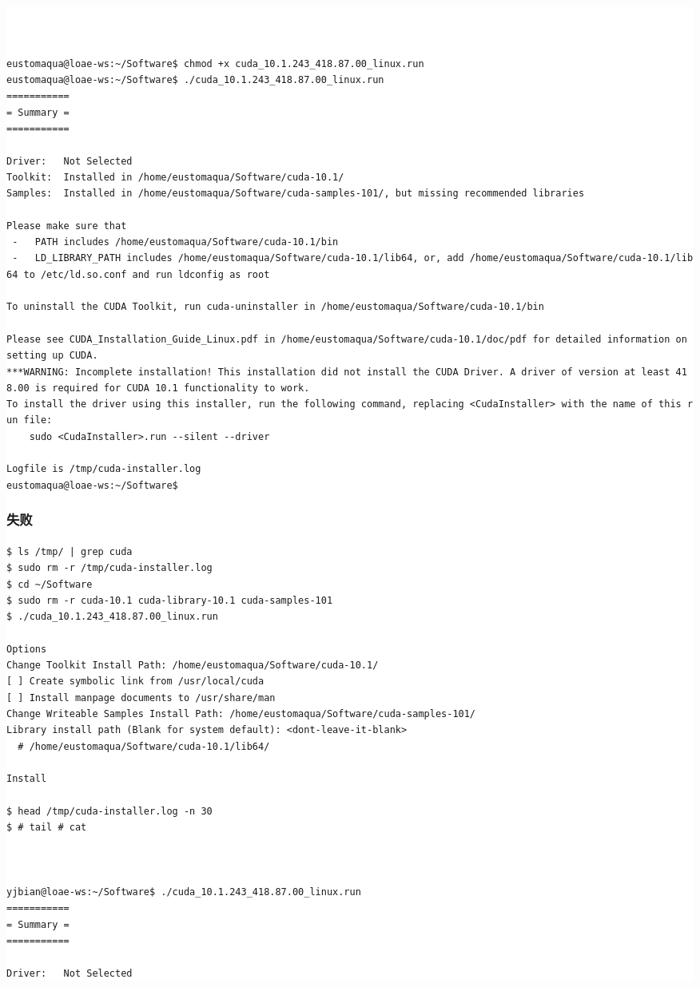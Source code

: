 ```shell



eustomaqua@loae-ws:~/Software$ chmod +x cuda_10.1.243_418.87.00_linux.run
eustomaqua@loae-ws:~/Software$ ./cuda_10.1.243_418.87.00_linux.run
===========
= Summary =
===========

Driver:   Not Selected
Toolkit:  Installed in /home/eustomaqua/Software/cuda-10.1/
Samples:  Installed in /home/eustomaqua/Software/cuda-samples-101/, but missing recommended libraries

Please make sure that
 -   PATH includes /home/eustomaqua/Software/cuda-10.1/bin
 -   LD_LIBRARY_PATH includes /home/eustomaqua/Software/cuda-10.1/lib64, or, add /home/eustomaqua/Software/cuda-10.1/lib64 to /etc/ld.so.conf and run ldconfig as root

To uninstall the CUDA Toolkit, run cuda-uninstaller in /home/eustomaqua/Software/cuda-10.1/bin

Please see CUDA_Installation_Guide_Linux.pdf in /home/eustomaqua/Software/cuda-10.1/doc/pdf for detailed information on setting up CUDA.
***WARNING: Incomplete installation! This installation did not install the CUDA Driver. A driver of version at least 418.00 is required for CUDA 10.1 functionality to work.
To install the driver using this installer, run the following command, replacing <CudaInstaller> with the name of this run file:
    sudo <CudaInstaller>.run --silent --driver

Logfile is /tmp/cuda-installer.log
eustomaqua@loae-ws:~/Software$
```

### 失败

```shell
$ ls /tmp/ | grep cuda
$ sudo rm -r /tmp/cuda-installer.log
$ cd ~/Software
$ sudo rm -r cuda-10.1 cuda-library-10.1 cuda-samples-101
$ ./cuda_10.1.243_418.87.00_linux.run

Options
Change Toolkit Install Path: /home/eustomaqua/Software/cuda-10.1/
[ ] Create symbolic link from /usr/local/cuda
[ ] Install manpage documents to /usr/share/man
Change Writeable Samples Install Path: /home/eustomaqua/Software/cuda-samples-101/
Library install path (Blank for system default): <dont-leave-it-blank>
  # /home/eustomaqua/Software/cuda-10.1/lib64/

Install

$ head /tmp/cuda-installer.log -n 30
$ # tail # cat



yjbian@loae-ws:~/Software$ ./cuda_10.1.243_418.87.00_linux.run
===========
= Summary =
===========

Driver:   Not Selected
```